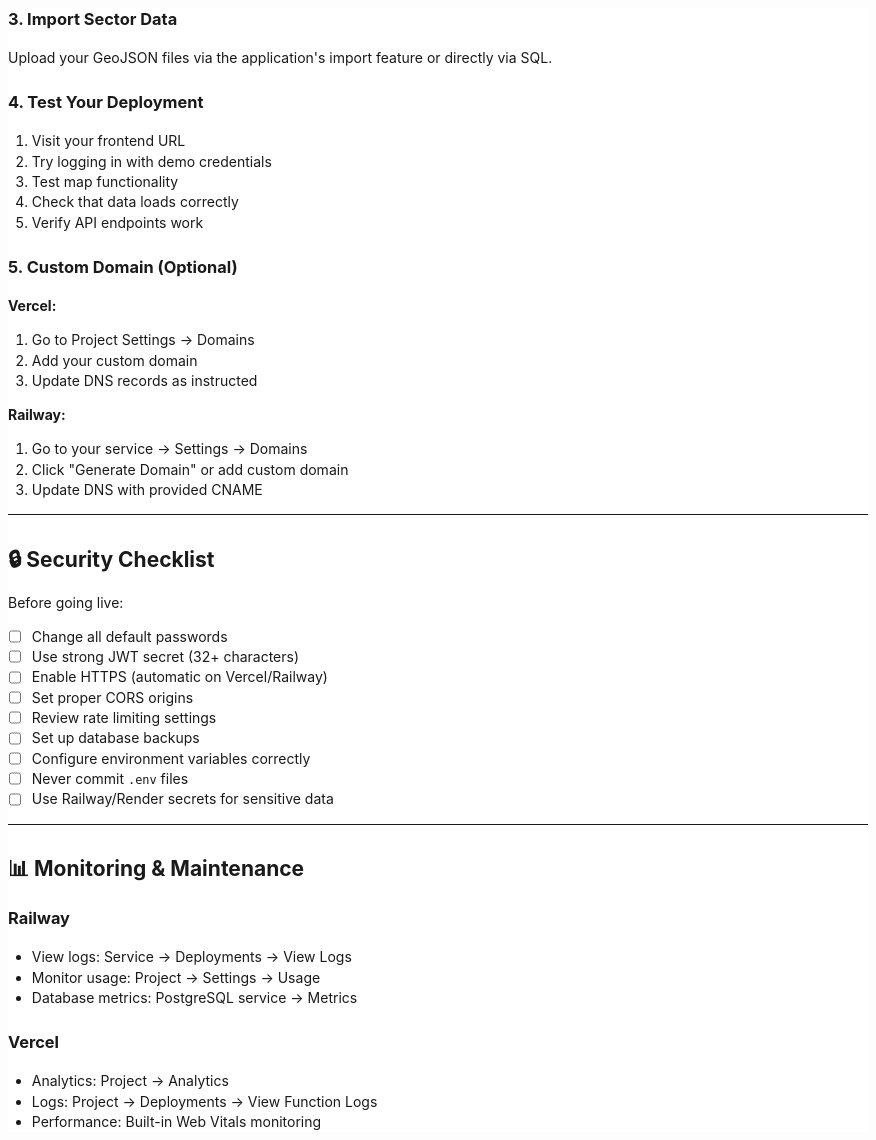 ### 3. Import Sector Data

Upload your GeoJSON files via the application's import feature or directly via SQL.

### 4. Test Your Deployment

1. Visit your frontend URL
2. Try logging in with demo credentials
3. Test map functionality
4. Check that data loads correctly
5. Verify API endpoints work

### 5. Custom Domain (Optional)

**Vercel:**
1. Go to Project Settings → Domains
2. Add your custom domain
3. Update DNS records as instructed

**Railway:**
1. Go to your service → Settings → Domains
2. Click "Generate Domain" or add custom domain
3. Update DNS with provided CNAME

---

## 🔒 Security Checklist

Before going live:

- [ ] Change all default passwords
- [ ] Use strong JWT secret (32+ characters)
- [ ] Enable HTTPS (automatic on Vercel/Railway)
- [ ] Set proper CORS origins
- [ ] Review rate limiting settings
- [ ] Set up database backups
- [ ] Configure environment variables correctly
- [ ] Never commit `.env` files
- [ ] Use Railway/Render secrets for sensitive data

---

## 📊 Monitoring & Maintenance

### Railway
- View logs: Service → Deployments → View Logs
- Monitor usage: Project → Settings → Usage
- Database metrics: PostgreSQL service → Metrics

### Vercel
- Analytics: Project → Analytics
- Logs: Project → Deployments → View Function Logs
- Performance: Built-in Web Vitals monitoring
